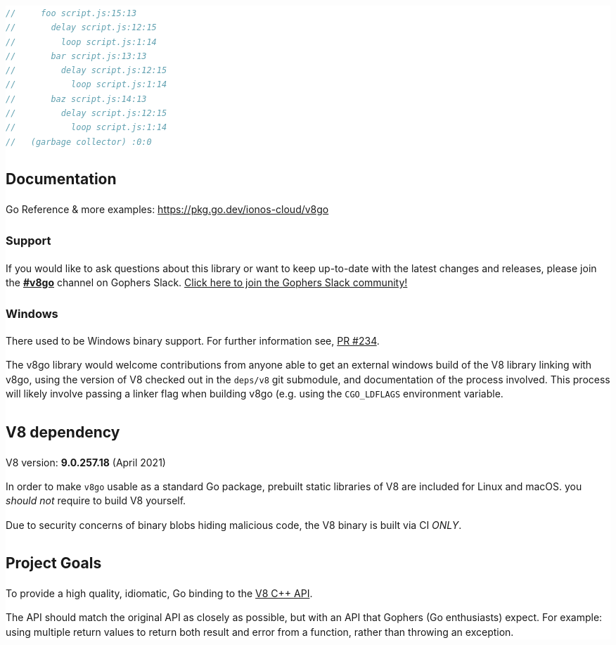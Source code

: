 ```go
//     foo script.js:15:13
//       delay script.js:12:15
//         loop script.js:1:14
//       bar script.js:13:13
//         delay script.js:12:15
//           loop script.js:1:14
//       baz script.js:14:13
//         delay script.js:12:15
//           loop script.js:1:14
//   (garbage collector) :0:0
```

## Documentation

Go Reference & more examples: https://pkg.go.dev/ionos-cloud/v8go

### Support

If you would like to ask questions about this library or want to keep up-to-date with the latest changes and releases,
please join the [**#v8go**](https://gophers.slack.com/channels/v8go) channel on Gophers Slack. [Click here to join the Gophers Slack community!](https://invite.slack.golangbridge.org/)

### Windows

There used to be Windows binary support. For further information see, [PR #234](https://github.com/ionos-cloud/v8go/pull/234).

The v8go library would welcome contributions from anyone able to get an external windows
build of the V8 library linking with v8go, using the version of V8 checked out in the
`deps/v8` git submodule, and documentation of the process involved. This process will likely
involve passing a linker flag when building v8go (e.g. using the `CGO_LDFLAGS` environment
variable.

## V8 dependency

V8 version: **9.0.257.18** (April 2021)

In order to make `v8go` usable as a standard Go package, prebuilt static libraries of V8
are included for Linux and macOS. you *should not* require to build V8 yourself.

Due to security concerns of binary blobs hiding malicious code, the V8 binary is built via CI *ONLY*.

## Project Goals

To provide a high quality, idiomatic, Go binding to the [V8 C++ API](https://v8.github.io/api/head/index.html).

The API should match the original API as closely as possible, but with an API that Gophers (Go enthusiasts) expect. For
example: using multiple return values to return both result and error from a function, rather than throwing an
exception.
